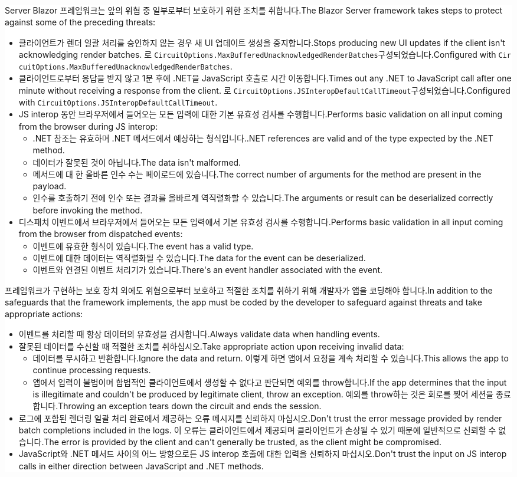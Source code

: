 <span data-ttu-id="52785-379">Server Blazor 프레임워크는 앞의 위협 중 일부로부터 보호하기 위한 조치를 취합니다.</span><span class="sxs-lookup"><span data-stu-id="52785-379">The Blazor Server framework takes steps to protect against some of the preceding threats:</span></span>

* <span data-ttu-id="52785-380">클라이언트가 렌더 일괄 처리를 승인하지 않는 경우 새 UI 업데이트 생성을 중지합니다.</span><span class="sxs-lookup"><span data-stu-id="52785-380">Stops producing new UI updates if the client isn't acknowledging render batches.</span></span> <span data-ttu-id="52785-381">로 `CircuitOptions.MaxBufferedUnacknowledgedRenderBatches`구성되었습니다.</span><span class="sxs-lookup"><span data-stu-id="52785-381">Configured with `CircuitOptions.MaxBufferedUnacknowledgedRenderBatches`.</span></span>
* <span data-ttu-id="52785-382">클라이언트로부터 응답을 받지 않고 1분 후에 .NET을 JavaScript 호출로 시간 이동합니다.</span><span class="sxs-lookup"><span data-stu-id="52785-382">Times out any .NET to JavaScript call after one minute without receiving a response from the client.</span></span> <span data-ttu-id="52785-383">로 `CircuitOptions.JSInteropDefaultCallTimeout`구성되었습니다.</span><span class="sxs-lookup"><span data-stu-id="52785-383">Configured with `CircuitOptions.JSInteropDefaultCallTimeout`.</span></span>
* <span data-ttu-id="52785-384">JS interop 동안 브라우저에서 들어오는 모든 입력에 대한 기본 유효성 검사를 수행합니다.</span><span class="sxs-lookup"><span data-stu-id="52785-384">Performs basic validation on all input coming from the browser during JS interop:</span></span>
  * <span data-ttu-id="52785-385">.NET 참조는 유효하며 .NET 메서드에서 예상하는 형식입니다.</span><span class="sxs-lookup"><span data-stu-id="52785-385">.NET references are valid and of the type expected by the .NET method.</span></span>
  * <span data-ttu-id="52785-386">데이터가 잘못된 것이 아닙니다.</span><span class="sxs-lookup"><span data-stu-id="52785-386">The data isn't malformed.</span></span>
  * <span data-ttu-id="52785-387">메서드에 대 한 올바른 인수 수는 페이로드에 있습니다.</span><span class="sxs-lookup"><span data-stu-id="52785-387">The correct number of arguments for the method are present in the payload.</span></span>
  * <span data-ttu-id="52785-388">인수를 호출하기 전에 인수 또는 결과를 올바르게 역직렬화할 수 있습니다.</span><span class="sxs-lookup"><span data-stu-id="52785-388">The arguments or result can be deserialized correctly before invoking the method.</span></span>
* <span data-ttu-id="52785-389">디스패치 이벤트에서 브라우저에서 들어오는 모든 입력에서 기본 유효성 검사를 수행합니다.</span><span class="sxs-lookup"><span data-stu-id="52785-389">Performs basic validation in all input coming from the browser from dispatched events:</span></span>
  * <span data-ttu-id="52785-390">이벤트에 유효한 형식이 있습니다.</span><span class="sxs-lookup"><span data-stu-id="52785-390">The event has a valid type.</span></span>
  * <span data-ttu-id="52785-391">이벤트에 대한 데이터는 역직렬화될 수 있습니다.</span><span class="sxs-lookup"><span data-stu-id="52785-391">The data for the event can be deserialized.</span></span>
  * <span data-ttu-id="52785-392">이벤트와 연결된 이벤트 처리기가 있습니다.</span><span class="sxs-lookup"><span data-stu-id="52785-392">There's an event handler associated with the event.</span></span>

<span data-ttu-id="52785-393">프레임워크가 구현하는 보호 장치 외에도 위협으로부터 보호하고 적절한 조치를 취하기 위해 개발자가 앱을 코딩해야 합니다.</span><span class="sxs-lookup"><span data-stu-id="52785-393">In addition to the safeguards that the framework implements, the app must be coded by the developer to safeguard against threats and take appropriate actions:</span></span>

* <span data-ttu-id="52785-394">이벤트를 처리할 때 항상 데이터의 유효성을 검사합니다.</span><span class="sxs-lookup"><span data-stu-id="52785-394">Always validate data when handling events.</span></span>
* <span data-ttu-id="52785-395">잘못된 데이터를 수신할 때 적절한 조치를 취하십시오.</span><span class="sxs-lookup"><span data-stu-id="52785-395">Take appropriate action upon receiving invalid data:</span></span>
  * <span data-ttu-id="52785-396">데이터를 무시하고 반환합니다.</span><span class="sxs-lookup"><span data-stu-id="52785-396">Ignore the data and return.</span></span> <span data-ttu-id="52785-397">이렇게 하면 앱에서 요청을 계속 처리할 수 있습니다.</span><span class="sxs-lookup"><span data-stu-id="52785-397">This allows the app to continue processing requests.</span></span>
  * <span data-ttu-id="52785-398">앱에서 입력이 불법이며 합법적인 클라이언트에서 생성할 수 없다고 판단되면 예외를 throw합니다.</span><span class="sxs-lookup"><span data-stu-id="52785-398">If the app determines that the input is illegitimate and couldn't be produced by legitimate client, throw an exception.</span></span> <span data-ttu-id="52785-399">예외를 throw하는 것은 회로를 찢어 세션을 종료합니다.</span><span class="sxs-lookup"><span data-stu-id="52785-399">Throwing an exception tears down the circuit and ends the session.</span></span>
* <span data-ttu-id="52785-400">로그에 포함된 렌더링 일괄 처리 완료에서 제공하는 오류 메시지를 신뢰하지 마십시오.</span><span class="sxs-lookup"><span data-stu-id="52785-400">Don't trust the error message provided by render batch completions included in the logs.</span></span> <span data-ttu-id="52785-401">이 오류는 클라이언트에서 제공되며 클라이언트가 손상될 수 있기 때문에 일반적으로 신뢰할 수 없습니다.</span><span class="sxs-lookup"><span data-stu-id="52785-401">The error is provided by the client and can't generally be trusted, as the client might be compromised.</span></span>
* <span data-ttu-id="52785-402">JavaScript와 .NET 메서드 사이의 어느 방향으로든 JS interop 호출에 대한 입력을 신뢰하지 마십시오.</span><span class="sxs-lookup"><span data-stu-id="52785-402">Don't trust the input on JS interop calls in either direction between JavaScript and .NET methods.</span></span>